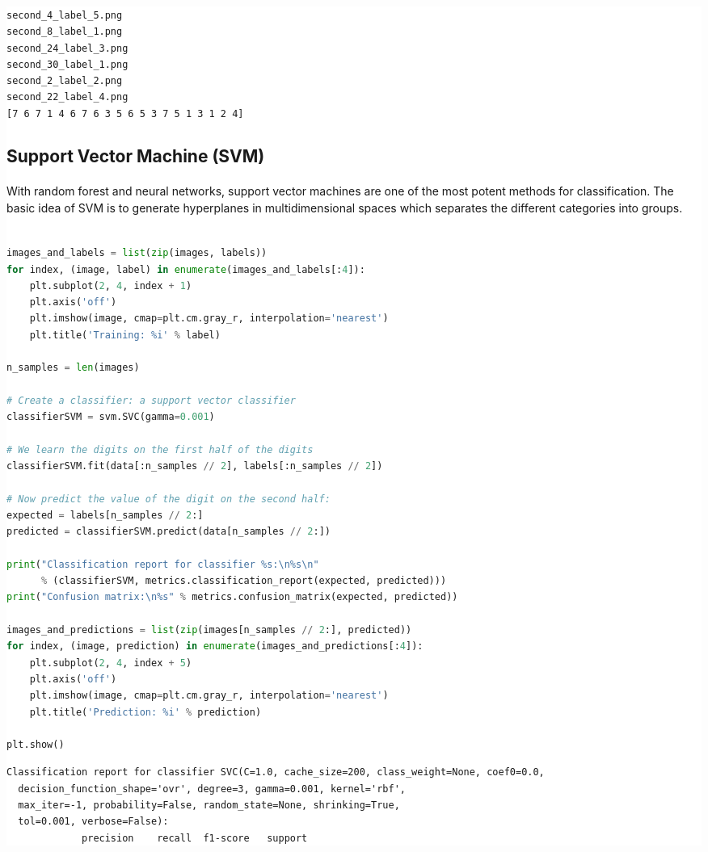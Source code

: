     second_4_label_5.png
    second_8_label_1.png
    second_24_label_3.png
    second_30_label_1.png
    second_2_label_2.png
    second_22_label_4.png
    [7 6 7 1 4 6 7 6 3 5 6 5 3 7 5 1 3 1 2 4]


## Support Vector Machine (SVM) 

With random forest and neural networks, support vector machines are one of the most potent methods for classification. The basic idea of SVM is to generate hyperplanes in multidimensional spaces which separates the different categories into groups.


```python

images_and_labels = list(zip(images, labels))
for index, (image, label) in enumerate(images_and_labels[:4]):
    plt.subplot(2, 4, index + 1)
    plt.axis('off')
    plt.imshow(image, cmap=plt.cm.gray_r, interpolation='nearest')
    plt.title('Training: %i' % label)
    
n_samples = len(images)

# Create a classifier: a support vector classifier
classifierSVM = svm.SVC(gamma=0.001)

# We learn the digits on the first half of the digits
classifierSVM.fit(data[:n_samples // 2], labels[:n_samples // 2])

# Now predict the value of the digit on the second half:
expected = labels[n_samples // 2:]
predicted = classifierSVM.predict(data[n_samples // 2:])

print("Classification report for classifier %s:\n%s\n"
      % (classifierSVM, metrics.classification_report(expected, predicted)))
print("Confusion matrix:\n%s" % metrics.confusion_matrix(expected, predicted))

images_and_predictions = list(zip(images[n_samples // 2:], predicted))
for index, (image, prediction) in enumerate(images_and_predictions[:4]):
    plt.subplot(2, 4, index + 5)
    plt.axis('off')
    plt.imshow(image, cmap=plt.cm.gray_r, interpolation='nearest')
    plt.title('Prediction: %i' % prediction)

plt.show()
```

    Classification report for classifier SVC(C=1.0, cache_size=200, class_weight=None, coef0=0.0,
      decision_function_shape='ovr', degree=3, gamma=0.001, kernel='rbf',
      max_iter=-1, probability=False, random_state=None, shrinking=True,
      tol=0.001, verbose=False):
                 precision    recall  f1-score   support
    